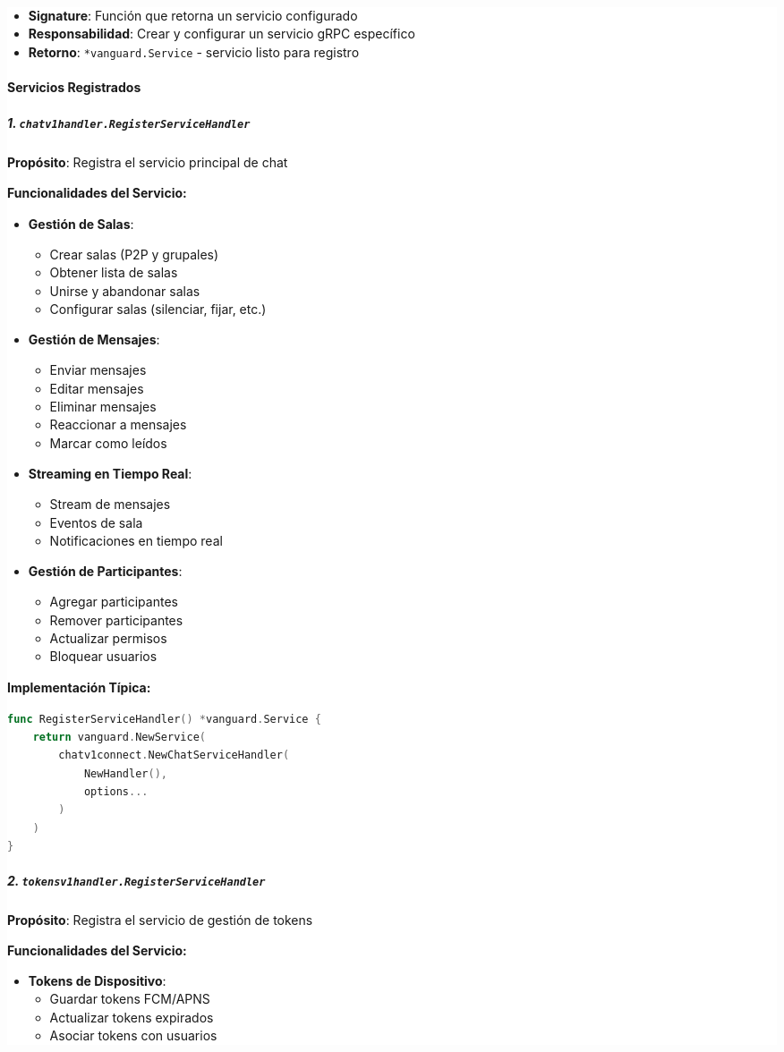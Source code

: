 - **Signature**: Función que retorna un servicio configurado
- **Responsabilidad**: Crear y configurar un servicio gRPC específico
- **Retorno**: `*vanguard.Service` - servicio listo para registro

#### Servicios Registrados

##### 1. `chatv1handler.RegisterServiceHandler`

**Propósito**: Registra el servicio principal de chat

**Funcionalidades del Servicio:**
- **Gestión de Salas**:
  - Crear salas (P2P y grupales)
  - Obtener lista de salas
  - Unirse y abandonar salas
  - Configurar salas (silenciar, fijar, etc.)

- **Gestión de Mensajes**:
  - Enviar mensajes
  - Editar mensajes
  - Eliminar mensajes
  - Reaccionar a mensajes
  - Marcar como leídos

- **Streaming en Tiempo Real**:
  - Stream de mensajes
  - Eventos de sala
  - Notificaciones en tiempo real

- **Gestión de Participantes**:
  - Agregar participantes
  - Remover participantes
  - Actualizar permisos
  - Bloquear usuarios

**Implementación Típica:**
```go
func RegisterServiceHandler() *vanguard.Service {
    return vanguard.NewService(
        chatv1connect.NewChatServiceHandler(
            NewHandler(), 
            options...
        )
    )
}
```

##### 2. `tokensv1handler.RegisterServiceHandler`

**Propósito**: Registra el servicio de gestión de tokens

**Funcionalidades del Servicio:**
- **Tokens de Dispositivo**:
  - Guardar tokens FCM/APNS
  - Actualizar tokens expirados
  - Asociar tokens con usuarios
